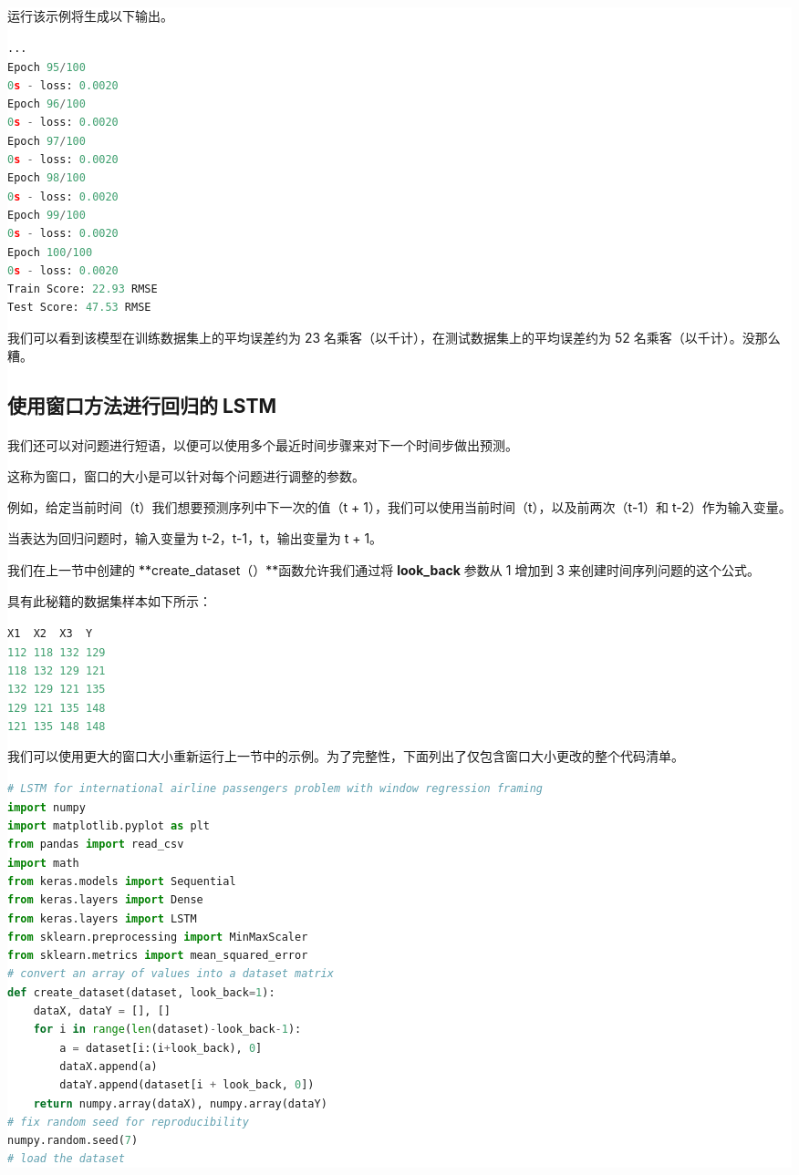 运行该示例将生成以下输出。

```py
...
Epoch 95/100
0s - loss: 0.0020
Epoch 96/100
0s - loss: 0.0020
Epoch 97/100
0s - loss: 0.0020
Epoch 98/100
0s - loss: 0.0020
Epoch 99/100
0s - loss: 0.0020
Epoch 100/100
0s - loss: 0.0020
Train Score: 22.93 RMSE
Test Score: 47.53 RMSE
```

我们可以看到该模型在训练数据集上的平均误差约为 23 名乘客（以千计），在测试数据集上的平均误差约为 52 名乘客（以千计）。没那么糟。

## 使用窗口方法进行回归的 LSTM

我们还可以对问题进行短语，以便可以使用多个最近时间步骤来对下一个时间步做出预测。

这称为窗口，窗口的大小是可以针对每个问题进行调整的参数。

例如，给定当前时间（t）我们想要预测序列中下一次的值（t + 1），我们可以使用当前时间（t），以及前两次（t-1）和 t-2）作为输入变量。

当表达为回归问题时，输入变量为 t-2，t-1，t，输出变量为 t + 1。

我们在上一节中创建的 **create_dataset（）**函数允许我们通过将 **look_back** 参数从 1 增加到 3 来创建时间序列问题的这个公式。

具有此秘籍的数据集样本如下所示：

```py
X1	X2	X3	Y
112	118	132	129
118	132	129	121
132	129	121	135
129	121	135	148
121	135	148	148
```

我们可以使用更大的窗口大小重新运行上一节中的示例。为了完整性，下面列出了仅包含窗口大小更改的整个代码清单。

```py
# LSTM for international airline passengers problem with window regression framing
import numpy
import matplotlib.pyplot as plt
from pandas import read_csv
import math
from keras.models import Sequential
from keras.layers import Dense
from keras.layers import LSTM
from sklearn.preprocessing import MinMaxScaler
from sklearn.metrics import mean_squared_error
# convert an array of values into a dataset matrix
def create_dataset(dataset, look_back=1):
	dataX, dataY = [], []
	for i in range(len(dataset)-look_back-1):
		a = dataset[i:(i+look_back), 0]
		dataX.append(a)
		dataY.append(dataset[i + look_back, 0])
	return numpy.array(dataX), numpy.array(dataY)
# fix random seed for reproducibility
numpy.random.seed(7)
# load the dataset
```
